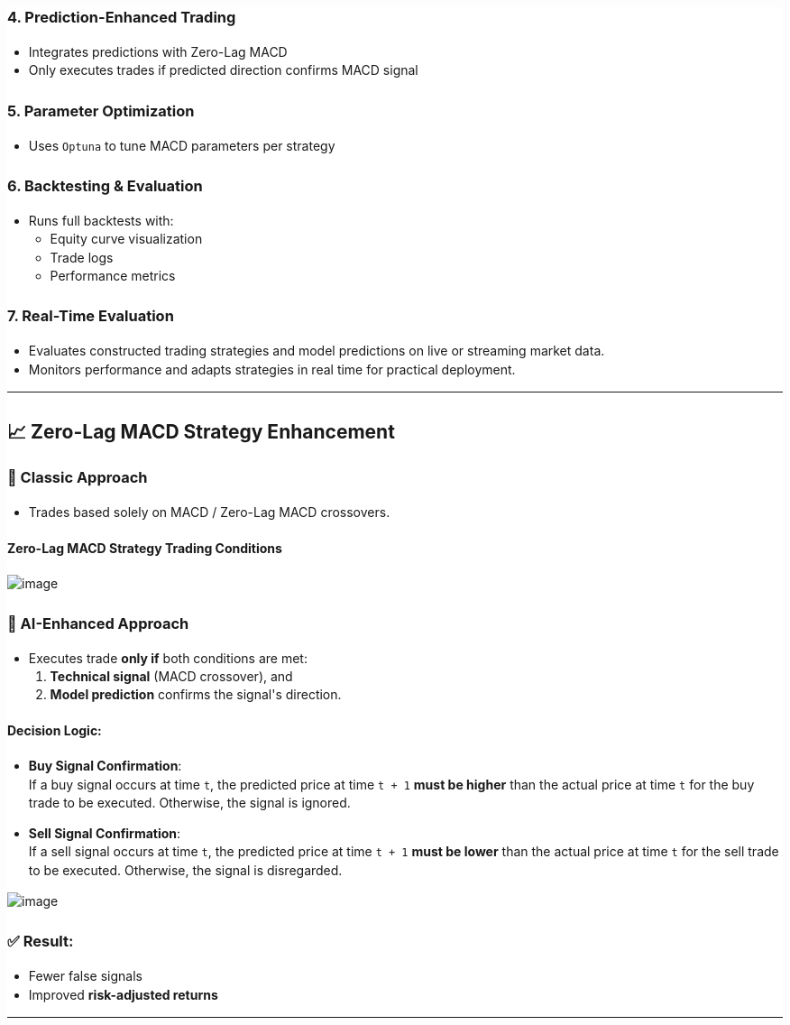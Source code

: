 ### 4. **Prediction-Enhanced Trading**
- Integrates predictions with Zero-Lag MACD
- Only executes trades if predicted direction confirms MACD signal

### 5. **Parameter Optimization**
- Uses `Optuna` to tune MACD parameters per strategy

### 6. **Backtesting & Evaluation**
- Runs full backtests with:
  - Equity curve visualization
  - Trade logs
  - Performance metrics

### 7. **Real-Time Evaluation**
- Evaluates constructed trading strategies and model predictions on live or streaming market data.
- Monitors performance and adapts strategies in real time for practical deployment.
---

## 📈 Zero-Lag MACD Strategy Enhancement

### 🔹 Classic Approach
- Trades based solely on MACD / Zero-Lag MACD crossovers.

#### Zero-Lag MACD Strategy Trading Conditions
<img width="699" height="247" alt="image" src="https://github.com/user-attachments/assets/cf8c4aa0-e498-4c11-8a59-30009d17568a" />

### 🔹 AI-Enhanced Approach
- Executes trade **only if** both conditions are met:
  1. **Technical signal** (MACD crossover), and  
  2. **Model prediction** confirms the signal's direction.

#### Decision Logic:
- **Buy Signal Confirmation**:  
  If a buy signal occurs at time `t`, the predicted price at time `t + 1` **must be higher** than the actual price at time `t` for the buy trade to be executed. Otherwise, the signal is ignored.

- **Sell Signal Confirmation**:  
  If a sell signal occurs at time `t`, the predicted price at time `t + 1` **must be lower** than the actual price at time `t` for the sell trade to be executed. Otherwise, the signal is disregarded.

<img width="1052" height="484" alt="image" src="https://github.com/user-attachments/assets/9fd5fbf1-d8d6-40b8-89e6-0d08bc36f5e3" />


### ✅ Result:
- Fewer false signals  
- Improved **risk-adjusted returns**

---
